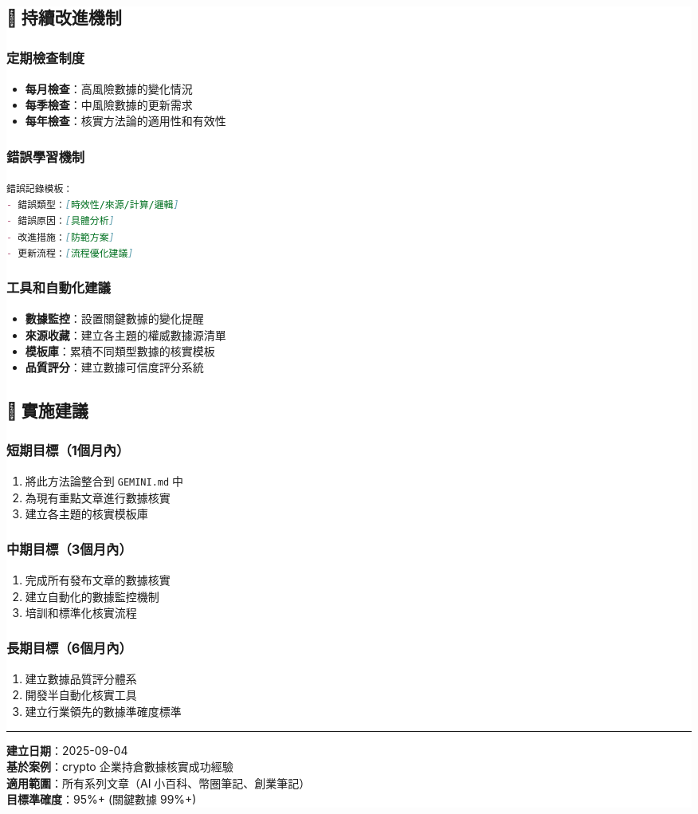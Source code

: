 ## 🔄 持續改進機制

### 定期檢查制度
- **每月檢查**：高風險數據的變化情況
- **每季檢查**：中風險數據的更新需求  
- **每年檢查**：核實方法論的適用性和有效性

### 錯誤學習機制
```markdown
錯誤記錄模板：
- 錯誤類型：[時效性/來源/計算/邏輯]
- 錯誤原因：[具體分析]
- 改進措施：[防範方案]
- 更新流程：[流程優化建議]
```

### 工具和自動化建議
- **數據監控**：設置關鍵數據的變化提醒
- **來源收藏**：建立各主題的權威數據源清單
- **模板庫**：累積不同類型數據的核實模板
- **品質評分**：建立數據可信度評分系統

## 🎯 實施建議

### 短期目標（1個月內）
1. 將此方法論整合到 `GEMINI.md` 中
2. 為現有重點文章進行數據核實
3. 建立各主題的核實模板庫

### 中期目標（3個月內）  
1. 完成所有發布文章的數據核實
2. 建立自動化的數據監控機制
3. 培訓和標準化核實流程

### 長期目標（6個月內）
1. 建立數據品質評分體系
2. 開發半自動化核實工具
3. 建立行業領先的數據準確度標準

---

**建立日期**：2025-09-04  
**基於案例**：crypto 企業持倉數據核實成功經驗  
**適用範圍**：所有系列文章（AI 小百科、幣圈筆記、創業筆記）  
**目標準確度**：95%+ (關鍵數據 99%+)